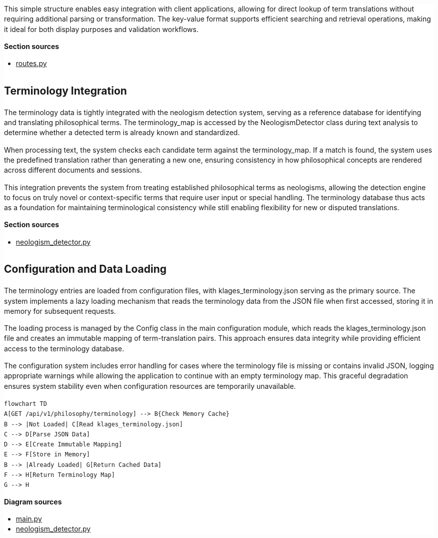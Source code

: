 This simple structure enables easy integration with client applications, allowing for direct lookup of term translations without requiring additional parsing or transformation. The key-value format supports efficient searching and retrieval operations, making it ideal for both display purposes and validation workflows.

**Section sources**
- [routes.py](file://api/routes.py#L388-L398)

## Terminology Integration

The terminology data is tightly integrated with the neologism detection system, serving as a reference database for identifying and translating philosophical terms. The terminology_map is accessed by the NeologismDetector class during text analysis to determine whether a detected term is already known and standardized.

When processing text, the system checks each candidate term against the terminology_map. If a match is found, the system uses the predefined translation rather than generating a new one, ensuring consistency in how philosophical concepts are rendered across different documents and sessions.

This integration prevents the system from treating established philosophical terms as neologisms, allowing the detection engine to focus on truly novel or context-specific terms that require user input or special handling. The terminology database thus acts as a foundation for maintaining terminological consistency while still enabling flexibility for new or disputed translations.

**Section sources**
- [neologism_detector.py](file://services/neologism_detector.py#L120-L132)

## Configuration and Data Loading

The terminology entries are loaded from configuration files, with klages_terminology.json serving as the primary source. The system implements a lazy loading mechanism that reads the terminology data from the JSON file when first accessed, storing it in memory for subsequent requests.

The loading process is managed by the Config class in the main configuration module, which reads the klages_terminology.json file and creates an immutable mapping of term-translation pairs. This approach ensures data integrity while providing efficient access to the terminology database.

The configuration system includes error handling for cases where the terminology file is missing or contains invalid JSON, logging appropriate warnings while allowing the application to continue with an empty terminology map. This graceful degradation ensures system stability even when configuration resources are temporarily unavailable.

```mermaid
flowchart TD
A[GET /api/v1/philosophy/terminology] --> B{Check Memory Cache}
B --> |Not Loaded| C[Read klages_terminology.json]
C --> D[Parse JSON Data]
D --> E[Create Immutable Mapping]
E --> F[Store in Memory]
B --> |Already Loaded| G[Return Cached Data]
F --> H[Return Terminology Map]
G --> H
```

**Diagram sources**
- [main.py](file://config/main.py#L350-L365)
- [neologism_detector.py](file://services/neologism_detector.py#L120-L132)

